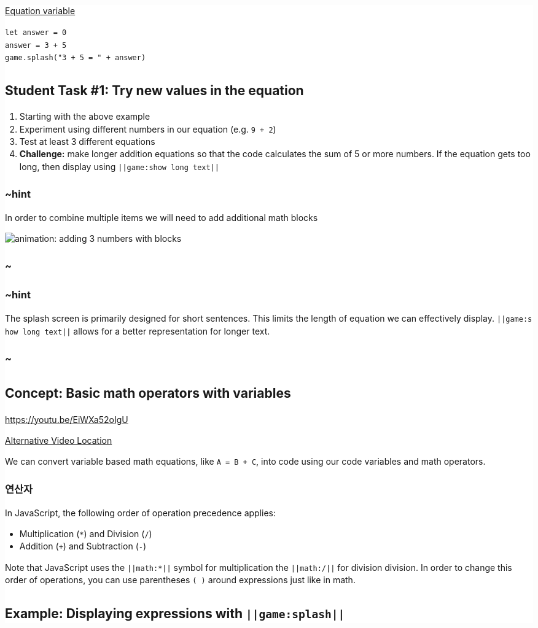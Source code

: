 [Equation variable](https://makecode.com/_RdXJ5jMxubqA)

```blocks
let answer = 0
answer = 3 + 5
game.splash("3 + 5 = " + answer)
```

## Student Task #1: Try new values in the equation

1. Starting with the above example 
2. Experiment using different numbers in our equation (e.g. `9 + 2`)
3. Test at least 3 different equations
4. **Challenge:** make longer addition equations so that the code calculates the sum of 5 or more numbers. If the equation gets too long, then display using `||game:show long text||`

### ~hint

In order to combine multiple items we will need to add additional math blocks

![animation: adding 3 numbers with blocks](/static/courses/csintro/orientation/add-3-numbers.gif)

### ~

### ~hint

The splash screen is primarily designed for short sentences. This limits the length of equation we can effectively display. `||game:show long text||` allows for a better representation for longer text.

### ~

## Concept: Basic math operators with variables

https://youtu.be/EiWXa52oIgU

[Alternative Video Location](https://aka.ms/40544a-variablesmath3)

We can convert variable based math equations, like `A = B + C`, into code using our code variables and math operators.

### 연산자

In JavaScript, the following order of operation precedence applies:

* Multiplication (`*`) and Division (`/`)
* Addition (`+`) and Subtraction (`-`)

Note that JavaScript uses the `||math:*||` symbol for multiplication the `||math:/||` for division division. In order to change this order of operations, you can use parentheses `( )` around expressions just like in math.

## Example: Displaying expressions with `||game:splash||`
